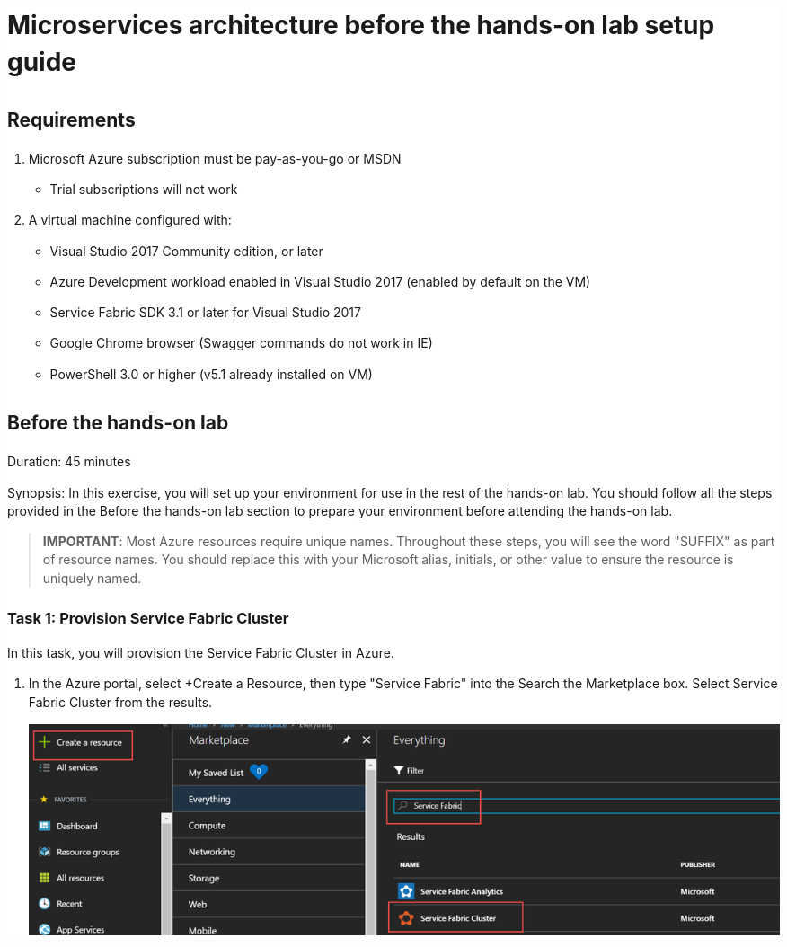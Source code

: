 

# Microservices architecture before the hands-on lab setup guide 

## Requirements

1.  Microsoft Azure subscription must be pay-as-you-go or MSDN

    -   Trial subscriptions will not work

2.  A virtual machine configured with:

    -   Visual Studio 2017 Community edition, or later

    -   Azure Development workload enabled in Visual Studio 2017 (enabled by default on the VM)

    -   Service Fabric SDK 3.1 or later for Visual Studio 2017

    -   Google Chrome browser (Swagger commands do not work in IE)

    -   PowerShell 3.0 or higher (v5.1 already installed on VM)

## Before the hands-on lab

Duration: 45 minutes

Synopsis: In this exercise, you will set up your environment for use in the rest of the hands-on lab. You should follow all the steps provided in the Before the hands-on lab section to prepare your environment before attending the hands-on lab.

>**IMPORTANT**: Most Azure resources require unique names. Throughout these steps, you will see the word "SUFFIX" as part of resource names. You should replace this with your Microsoft alias, initials, or other value to ensure the resource is uniquely named.

### Task 1: Provision Service Fabric Cluster

In this task, you will provision the Service Fabric Cluster in Azure.

1.  In the Azure portal, select +Create a Resource, then type "Service Fabric" into the Search the Marketplace box. Select Service Fabric Cluster from the results.

    ![In the Azure Portal, in the left pane, Create a resource is selected. In the Marketplace pane, Everything is selected. In the Everything pane, Service Fabric is typed in the search field, and under Results, Service Fabric Cluster is circled.](media/b4-image5.png "Azure Portal")
